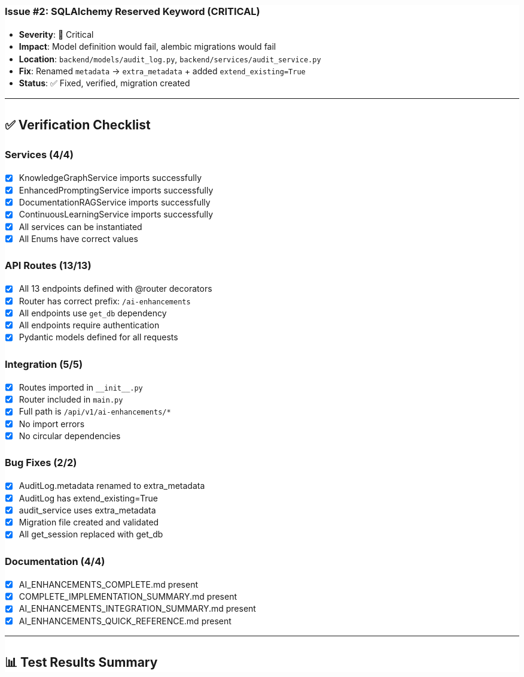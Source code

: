 ### Issue #2: SQLAlchemy Reserved Keyword (CRITICAL)
- **Severity**: 🔴 Critical
- **Impact**: Model definition would fail, alembic migrations would fail
- **Location**: `backend/models/audit_log.py`, `backend/services/audit_service.py`
- **Fix**: Renamed `metadata` → `extra_metadata` + added `extend_existing=True`
- **Status**: ✅ Fixed, verified, migration created

---

## ✅ Verification Checklist

### Services (4/4)
- [x] KnowledgeGraphService imports successfully
- [x] EnhancedPromptingService imports successfully
- [x] DocumentationRAGService imports successfully
- [x] ContinuousLearningService imports successfully
- [x] All services can be instantiated
- [x] All Enums have correct values

### API Routes (13/13)
- [x] All 13 endpoints defined with @router decorators
- [x] Router has correct prefix: `/ai-enhancements`
- [x] All endpoints use `get_db` dependency
- [x] All endpoints require authentication
- [x] Pydantic models defined for all requests

### Integration (5/5)
- [x] Routes imported in `__init__.py`
- [x] Router included in `main.py`
- [x] Full path is `/api/v1/ai-enhancements/*`
- [x] No import errors
- [x] No circular dependencies

### Bug Fixes (2/2)
- [x] AuditLog.metadata renamed to extra_metadata
- [x] AuditLog has extend_existing=True
- [x] audit_service uses extra_metadata
- [x] Migration file created and validated
- [x] All get_session replaced with get_db

### Documentation (4/4)
- [x] AI_ENHANCEMENTS_COMPLETE.md present
- [x] COMPLETE_IMPLEMENTATION_SUMMARY.md present
- [x] AI_ENHANCEMENTS_INTEGRATION_SUMMARY.md present
- [x] AI_ENHANCEMENTS_QUICK_REFERENCE.md present

---

## 📊 Test Results Summary
